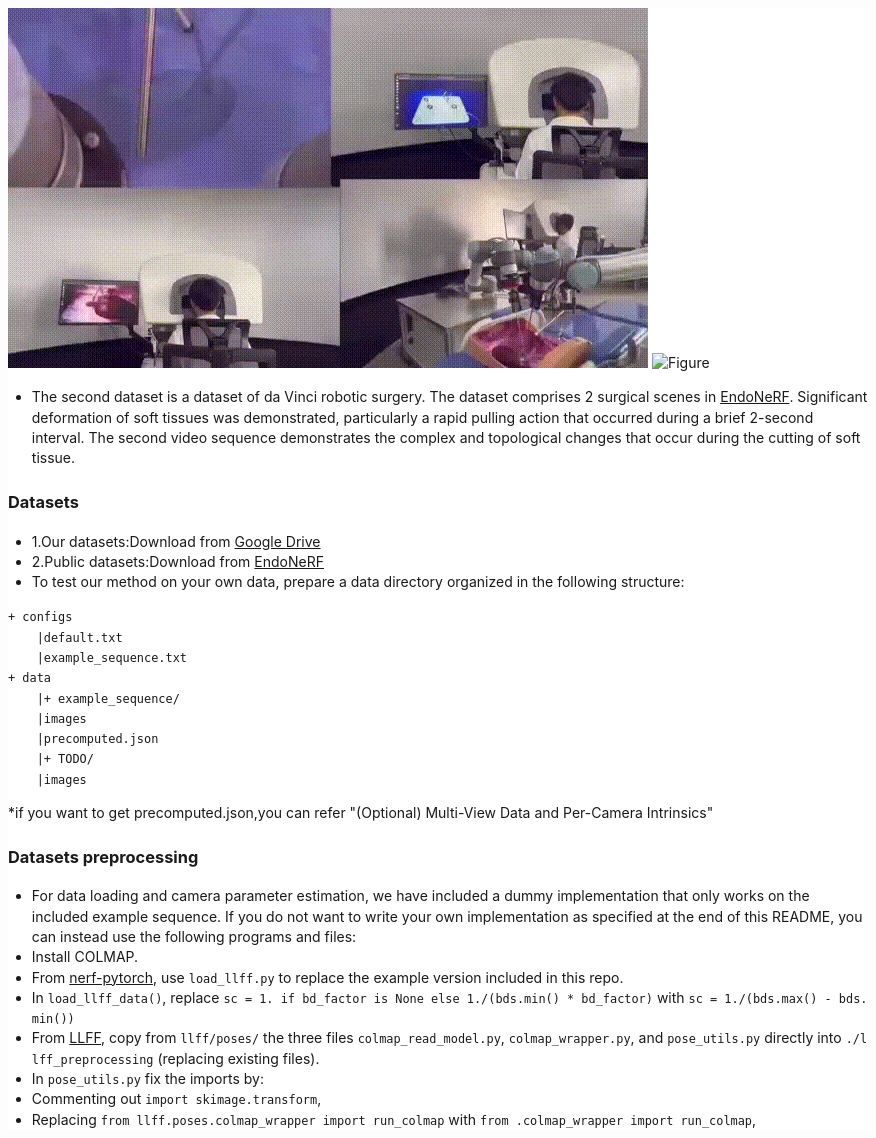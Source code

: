 ![Figure](misc/experience_process.gif)
![Figure](misc/Force_feedback_controlled_robotic_arms.gif)
* The second dataset is a dataset of da Vinci robotic surgery. The dataset comprises 2 surgical scenes in [EndoNeRF](https://github.com/med-air/EndoNeRF?tab=readme-ov-file). Significant deformation of soft tissues was demonstrated, particularly a rapid pulling action that occurred during a brief 2-second interval. The second video sequence demonstrates the complex and topological changes that occur during the cutting of soft tissue. 


### Datasets
* 1.Our datasets:Download from [Google Drive](https://drive.google.com/drive/my-drive)
* 2.Public datasets:Download from [EndoNeRF](https://github.com/med-air/EndoNeRF?tab=readme-ov-file)
* To test our method on your own data, prepare a data directory organized in the following structure:
```
+ configs
	|default.txt
	|example_sequence.txt
+ data
    |+ example_sequence/
	|images
	|precomputed.json	           
    |+ TODO/
	|images
```
*if you want to get precomputed.json,you can refer "(Optional) Multi-View Data and Per-Camera Intrinsics"

### Datasets preprocessing
* For data loading and camera parameter estimation, we have included a dummy implementation that only works on the included example sequence. If you do not want to write your own implementation as specified at the end of this README, you can instead use the following programs and files:
* Install COLMAP.
* From [nerf-pytorch](https://github.com/yenchenlin/nerf-pytorch), use `load_llff.py` to replace the example version included in this repo.
* In `load_llff_data()`, replace `sc = 1. if bd_factor is None else 1./(bds.min() * bd_factor)` with `sc = 1./(bds.max() - bds.min())`
* From [LLFF](https://github.com/Fyusion/LLFF), copy from `llff/poses/` the three files `colmap_read_model.py`, `colmap_wrapper.py`, and `pose_utils.py` directly into `./llff_preprocessing` (replacing existing files).
* In `pose_utils.py` fix the imports by:
* Commenting out `import skimage.transform`,
* Replacing `from llff.poses.colmap_wrapper import run_colmap` with `from .colmap_wrapper import run_colmap`,